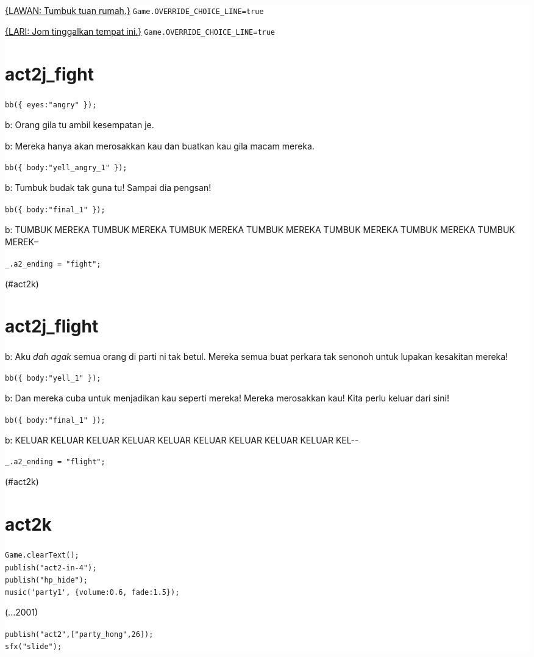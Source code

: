[{LAWAN: Tumbuk tuan rumah.}](#act2j_fight) `Game.OVERRIDE_CHOICE_LINE=true`

[{LARI: Jom tinggalkan tempat ini.}](#act2j_flight) `Game.OVERRIDE_CHOICE_LINE=true`

# act2j_fight

`bb({ eyes:"angry" });`

b: Orang gila tu ambil kesempatan je.

b: Mereka hanya akan merosakkan kau dan buatkan kau gila macam mereka.

`bb({ body:"yell_angry_1" });`

b: Tumbuk budak tak guna tu! Sampai dia pengsan!

`bb({ body:"final_1" });`

b: TUMBUK MEREKA TUMBUK MEREKA TUMBUK MEREKA TUMBUK MEREKA TUMBUK MEREKA TUMBUK MEREKA TUMBUK MEREK–

`_.a2_ending = "fight";`

(#act2k)

# act2j_flight

b: Aku *dah agak* semua orang di parti ni tak betul. Mereka semua buat perkara tak senonoh untuk lupakan kesakitan mereka!

`bb({ body:"yell_1" });`

b: Dan mereka cuba untuk menjadikan kau seperti mereka! Mereka merosakkan kau! Kita perlu keluar dari sini!

`bb({ body:"final_1" });`

b: KELUAR KELUAR KELUAR KELUAR KELUAR KELUAR KELUAR KELUAR KELUAR KEL--

`_.a2_ending = "flight";`

(#act2k)

# act2k

```
Game.clearText();
publish("act2-in-4");
publish("hp_hide");
music('party1', {volume:0.6, fade:1.5});
```

(...2001)

```
publish("act2",["party_hong",26]);
sfx("slide");
```
